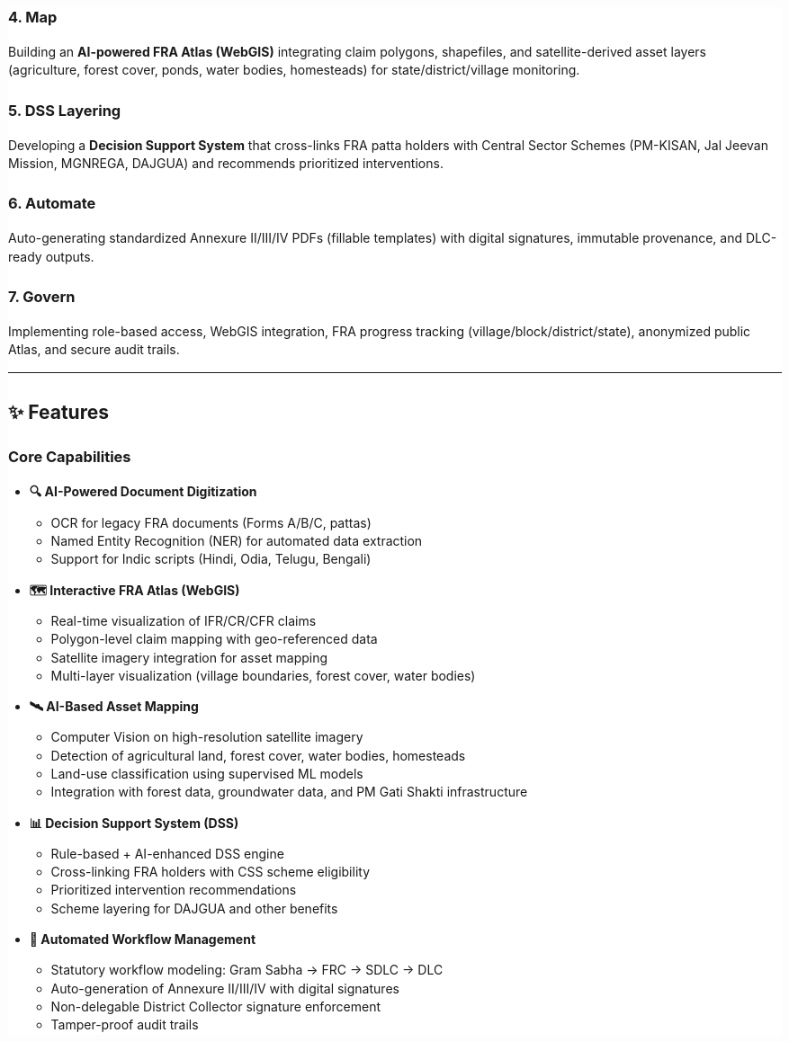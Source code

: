 ### 4. **Map**
Building an **AI-powered FRA Atlas (WebGIS)** integrating claim polygons, shapefiles, and satellite-derived asset layers (agriculture, forest cover, ponds, water bodies, homesteads) for state/district/village monitoring.

### 5. **DSS Layering**
Developing a **Decision Support System** that cross-links FRA patta holders with Central Sector Schemes (PM-KISAN, Jal Jeevan Mission, MGNREGA, DAJGUA) and recommends prioritized interventions.

### 6. **Automate**
Auto-generating standardized Annexure II/III/IV PDFs (fillable templates) with digital signatures, immutable provenance, and DLC-ready outputs.

### 7. **Govern**
Implementing role-based access, WebGIS integration, FRA progress tracking (village/block/district/state), anonymized public Atlas, and secure audit trails.

---

## ✨ Features

### Core Capabilities

- **🔍 AI-Powered Document Digitization**
  - OCR for legacy FRA documents (Forms A/B/C, pattas)
  - Named Entity Recognition (NER) for automated data extraction
  - Support for Indic scripts (Hindi, Odia, Telugu, Bengali)

- **🗺️ Interactive FRA Atlas (WebGIS)**
  - Real-time visualization of IFR/CR/CFR claims
  - Polygon-level claim mapping with geo-referenced data
  - Satellite imagery integration for asset mapping
  - Multi-layer visualization (village boundaries, forest cover, water bodies)

- **🛰️ AI-Based Asset Mapping**
  - Computer Vision on high-resolution satellite imagery
  - Detection of agricultural land, forest cover, water bodies, homesteads
  - Land-use classification using supervised ML models
  - Integration with forest data, groundwater data, and PM Gati Shakti infrastructure

- **📊 Decision Support System (DSS)**
  - Rule-based + AI-enhanced DSS engine
  - Cross-linking FRA holders with CSS scheme eligibility
  - Prioritized intervention recommendations
  - Scheme layering for DAJGUA and other benefits

- **📝 Automated Workflow Management**
  - Statutory workflow modeling: Gram Sabha → FRC → SDLC → DLC
  - Auto-generation of Annexure II/III/IV with digital signatures
  - Non-delegable District Collector signature enforcement
  - Tamper-proof audit trails
